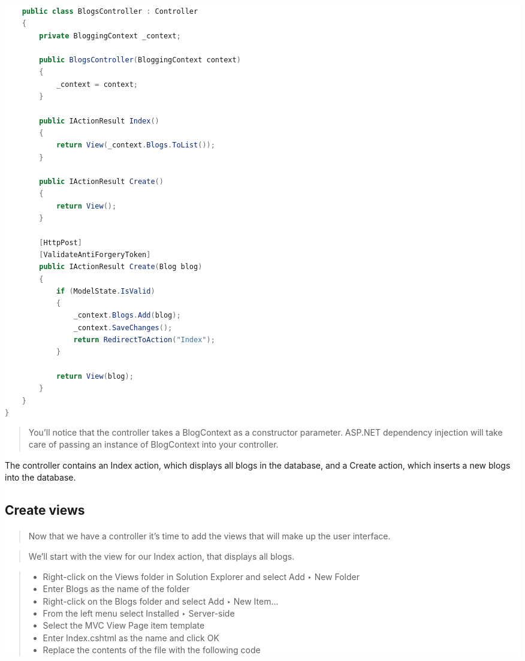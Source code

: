 ```cs
    public class BlogsController : Controller
    {
        private BloggingContext _context;

        public BlogsController(BloggingContext context)
        {
            _context = context;
        }

        public IActionResult Index()
        {
            return View(_context.Blogs.ToList());
        }

        public IActionResult Create()
        {
            return View();
        }

        [HttpPost]
        [ValidateAntiForgeryToken]
        public IActionResult Create(Blog blog)
        {
            if (ModelState.IsValid)
            {
                _context.Blogs.Add(blog);
                _context.SaveChanges();
                return RedirectToAction("Index");
            }

            return View(blog);
        }
    }
}
```
> You’ll notice that the controller takes a BlogContext as a constructor parameter. ASP.NET dependency injection will take care of passing an instance of BlogContext into your controller.

The controller contains an Index action, which displays all blogs in the database, and a Create action, which inserts a new blogs into the database.

## Create views

> Now that we have a controller it’s time to add the views that will make up the user interface.

> We’ll start with the view for our Index action, that displays all blogs.

> * Right-click on the Views folder in Solution Explorer and select Add ‣ New Folder
> * Enter Blogs as the name of the folder
> * Right-click on the Blogs folder and select Add ‣ New Item...
> * From the left menu select Installed ‣ Server-side
> * Select the MVC View Page item template
> * Enter Index.cshtml as the name and click OK
> * Replace the contents of the file with the following code
